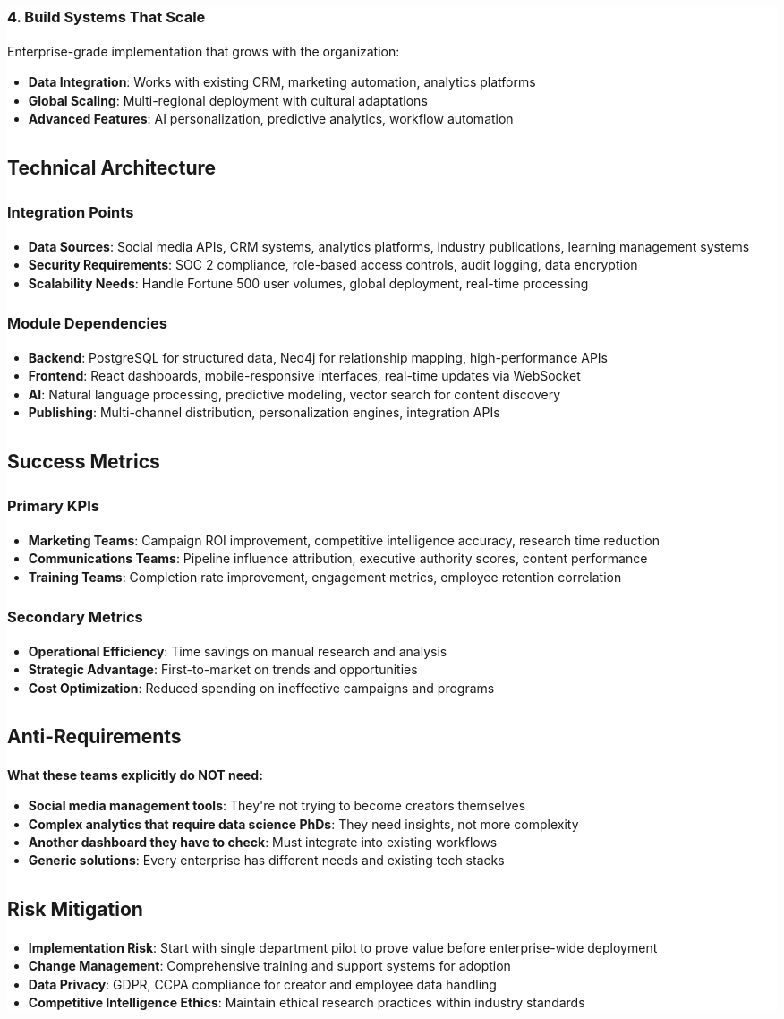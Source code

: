 ### 4. Build Systems That Scale
Enterprise-grade implementation that grows with the organization:
- **Data Integration**: Works with existing CRM, marketing automation, analytics platforms
- **Global Scaling**: Multi-regional deployment with cultural adaptations
- **Advanced Features**: AI personalization, predictive analytics, workflow automation

## Technical Architecture

### Integration Points
- **Data Sources**: Social media APIs, CRM systems, analytics platforms, industry publications, learning management systems
- **Security Requirements**: SOC 2 compliance, role-based access controls, audit logging, data encryption
- **Scalability Needs**: Handle Fortune 500 user volumes, global deployment, real-time processing

### Module Dependencies
- **Backend**: PostgreSQL for structured data, Neo4j for relationship mapping, high-performance APIs
- **Frontend**: React dashboards, mobile-responsive interfaces, real-time updates via WebSocket
- **AI**: Natural language processing, predictive modeling, vector search for content discovery
- **Publishing**: Multi-channel distribution, personalization engines, integration APIs

## Success Metrics

### Primary KPIs
- **Marketing Teams**: Campaign ROI improvement, competitive intelligence accuracy, research time reduction
- **Communications Teams**: Pipeline influence attribution, executive authority scores, content performance
- **Training Teams**: Completion rate improvement, engagement metrics, employee retention correlation

### Secondary Metrics
- **Operational Efficiency**: Time savings on manual research and analysis
- **Strategic Advantage**: First-to-market on trends and opportunities
- **Cost Optimization**: Reduced spending on ineffective campaigns and programs

## Anti-Requirements

**What these teams explicitly do NOT need:**
- **Social media management tools**: They're not trying to become creators themselves
- **Complex analytics that require data science PhDs**: They need insights, not more complexity
- **Another dashboard they have to check**: Must integrate into existing workflows
- **Generic solutions**: Every enterprise has different needs and existing tech stacks

## Risk Mitigation

- **Implementation Risk**: Start with single department pilot to prove value before enterprise-wide deployment
- **Change Management**: Comprehensive training and support systems for adoption
- **Data Privacy**: GDPR, CCPA compliance for creator and employee data handling
- **Competitive Intelligence Ethics**: Maintain ethical research practices within industry standards
